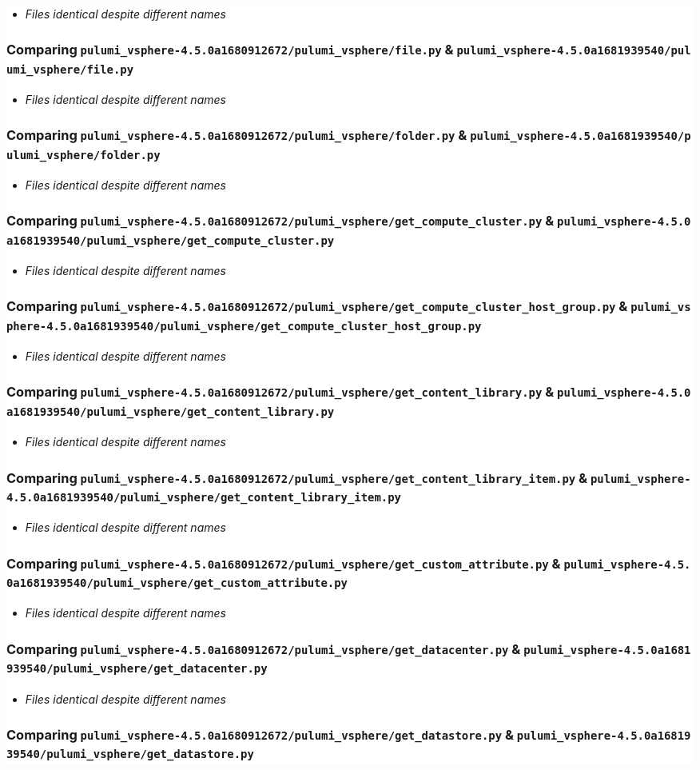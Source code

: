  * *Files identical despite different names*

### Comparing `pulumi_vsphere-4.5.0a1680912672/pulumi_vsphere/file.py` & `pulumi_vsphere-4.5.0a1681939540/pulumi_vsphere/file.py`

 * *Files identical despite different names*

### Comparing `pulumi_vsphere-4.5.0a1680912672/pulumi_vsphere/folder.py` & `pulumi_vsphere-4.5.0a1681939540/pulumi_vsphere/folder.py`

 * *Files identical despite different names*

### Comparing `pulumi_vsphere-4.5.0a1680912672/pulumi_vsphere/get_compute_cluster.py` & `pulumi_vsphere-4.5.0a1681939540/pulumi_vsphere/get_compute_cluster.py`

 * *Files identical despite different names*

### Comparing `pulumi_vsphere-4.5.0a1680912672/pulumi_vsphere/get_compute_cluster_host_group.py` & `pulumi_vsphere-4.5.0a1681939540/pulumi_vsphere/get_compute_cluster_host_group.py`

 * *Files identical despite different names*

### Comparing `pulumi_vsphere-4.5.0a1680912672/pulumi_vsphere/get_content_library.py` & `pulumi_vsphere-4.5.0a1681939540/pulumi_vsphere/get_content_library.py`

 * *Files identical despite different names*

### Comparing `pulumi_vsphere-4.5.0a1680912672/pulumi_vsphere/get_content_library_item.py` & `pulumi_vsphere-4.5.0a1681939540/pulumi_vsphere/get_content_library_item.py`

 * *Files identical despite different names*

### Comparing `pulumi_vsphere-4.5.0a1680912672/pulumi_vsphere/get_custom_attribute.py` & `pulumi_vsphere-4.5.0a1681939540/pulumi_vsphere/get_custom_attribute.py`

 * *Files identical despite different names*

### Comparing `pulumi_vsphere-4.5.0a1680912672/pulumi_vsphere/get_datacenter.py` & `pulumi_vsphere-4.5.0a1681939540/pulumi_vsphere/get_datacenter.py`

 * *Files identical despite different names*

### Comparing `pulumi_vsphere-4.5.0a1680912672/pulumi_vsphere/get_datastore.py` & `pulumi_vsphere-4.5.0a1681939540/pulumi_vsphere/get_datastore.py`
